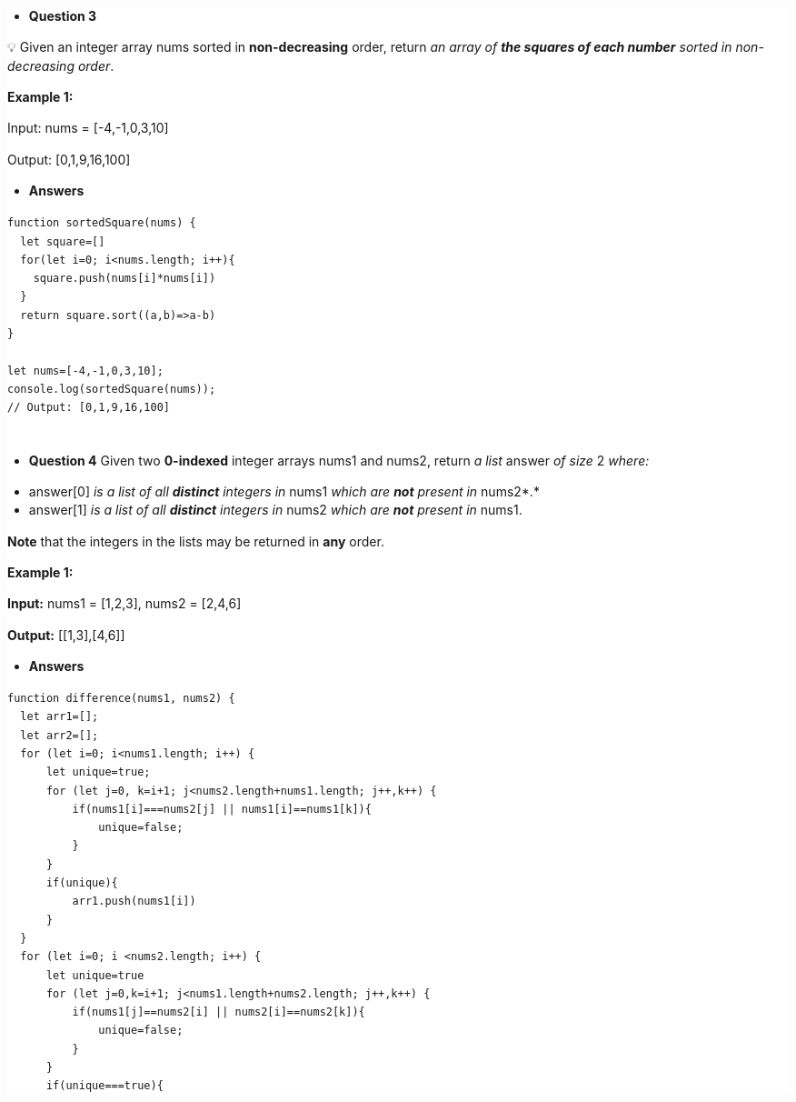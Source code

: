 #
* **Question 3**

💡 Given an integer array nums sorted in **non-decreasing** order, return *an array of **the squares of each number** sorted in non-decreasing order*.

**Example 1:**

Input: nums = [-4,-1,0,3,10]

Output: [0,1,9,16,100]


* **Answers**

```
function sortedSquare(nums) {
  let square=[]
  for(let i=0; i<nums.length; i++){
    square.push(nums[i]*nums[i])
  }
  return square.sort((a,b)=>a-b)
}

let nums=[-4,-1,0,3,10];
console.log(sortedSquare(nums));
// Output: [0,1,9,16,100]

```

#
* **Question 4**
Given two **0-indexed** integer arrays nums1 and nums2, return *a list* answer *of size* 2 *where:*

- answer[0] *is a list of all **distinct** integers in* nums1 *which are **not** present in* nums2*.*
- answer[1] *is a list of all **distinct** integers in* nums2 *which are **not** present in* nums1.

**Note** that the integers in the lists may be returned in **any** order.

**Example 1:**

**Input:** nums1 = [1,2,3], nums2 = [2,4,6]

**Output:** [[1,3],[4,6]]

* **Answers**

```
function difference(nums1, nums2) {
  let arr1=[];
  let arr2=[];
  for (let i=0; i<nums1.length; i++) {
      let unique=true;
      for (let j=0, k=i+1; j<nums2.length+nums1.length; j++,k++) {
          if(nums1[i]===nums2[j] || nums1[i]==nums1[k]){
              unique=false;
          }
      }
      if(unique){
          arr1.push(nums1[i])
      }
  }
  for (let i=0; i <nums2.length; i++) {
      let unique=true
      for (let j=0,k=i+1; j<nums1.length+nums2.length; j++,k++) {
          if(nums1[j]==nums2[i] || nums2[i]==nums2[k]){
              unique=false;
          }
      }
      if(unique===true){
```